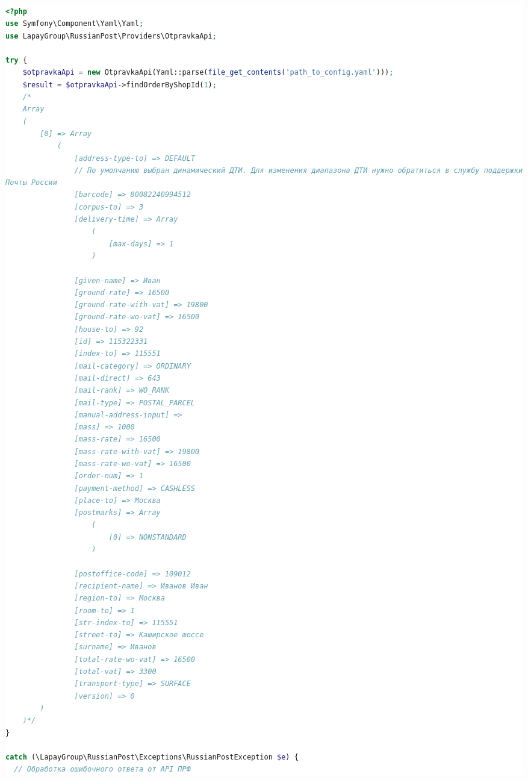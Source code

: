 ```php
<?php
use Symfony\Component\Yaml\Yaml;
use LapayGroup\RussianPost\Providers\OtpravkaApi;

try {
    $otpravkaApi = new OtpravkaApi(Yaml::parse(file_get_contents('path_to_config.yaml')));
    $result = $otpravkaApi->findOrderByShopId(1);
    /*
    Array
    (
        [0] => Array
            (
                [address-type-to] => DEFAULT
                // По умолчанию выбран динамический ДТИ. Для изменения диапазона ДТИ нужно обратиться в службу поддержки Почты России
                [barcode] => 80082240994512
                [corpus-to] => 3
                [delivery-time] => Array
                    (
                        [max-days] => 1
                    )

                [given-name] => Иван
                [ground-rate] => 16500
                [ground-rate-with-vat] => 19800
                [ground-rate-wo-vat] => 16500
                [house-to] => 92
                [id] => 115322331
                [index-to] => 115551
                [mail-category] => ORDINARY
                [mail-direct] => 643
                [mail-rank] => WO_RANK
                [mail-type] => POSTAL_PARCEL
                [manual-address-input] =>
                [mass] => 1000
                [mass-rate] => 16500
                [mass-rate-with-vat] => 19800
                [mass-rate-wo-vat] => 16500
                [order-num] => 1
                [payment-method] => CASHLESS
                [place-to] => Москва
                [postmarks] => Array
                    (
                        [0] => NONSTANDARD
                    )

                [postoffice-code] => 109012
                [recipient-name] => Иванов Иван
                [region-to] => Москва
                [room-to] => 1
                [str-index-to] => 115551
                [street-to] => Каширское шоссе
                [surname] => Иванов
                [total-rate-wo-vat] => 16500
                [total-vat] => 3300
                [transport-type] => SURFACE
                [version] => 0
        )
    )*/
}

catch (\LapayGroup\RussianPost\Exceptions\RussianPostException $e) {
  // Обработка ошибочного ответа от API ПРФ
```